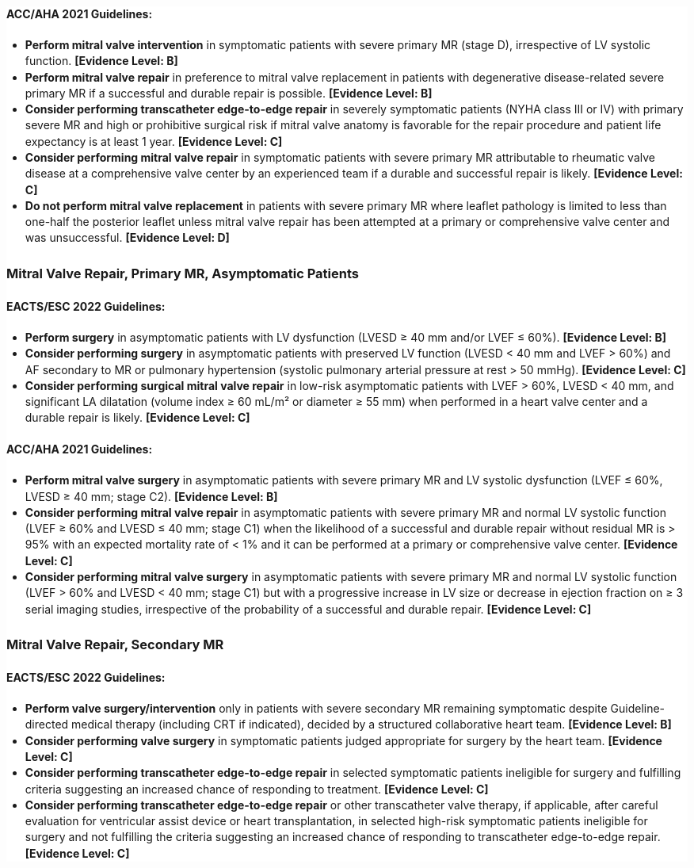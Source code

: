#### ACC/AHA 2021 Guidelines:
- **Perform mitral valve intervention** in symptomatic patients with severe primary MR (stage D), irrespective of LV systolic function. **[Evidence Level: B]**
- **Perform mitral valve repair** in preference to mitral valve replacement in patients with degenerative disease-related severe primary MR if a successful and durable repair is possible. **[Evidence Level: B]**
- **Consider performing transcatheter edge-to-edge repair** in severely symptomatic patients (NYHA class III or IV) with primary severe MR and high or prohibitive surgical risk if mitral valve anatomy is favorable for the repair procedure and patient life expectancy is at least 1 year. **[Evidence Level: C]**
- **Consider performing mitral valve repair** in symptomatic patients with severe primary MR attributable to rheumatic valve disease at a comprehensive valve center by an experienced team if a durable and successful repair is likely. **[Evidence Level: C]**
- **Do not perform mitral valve replacement** in patients with severe primary MR where leaflet pathology is limited to less than one-half the posterior leaflet unless mitral valve repair has been attempted at a primary or comprehensive valve center and was unsuccessful. **[Evidence Level: D]**

### Mitral Valve Repair, Primary MR, Asymptomatic Patients

#### EACTS/ESC 2022 Guidelines:
- **Perform surgery** in asymptomatic patients with LV dysfunction (LVESD ≥ 40 mm and/or LVEF ≤ 60%). **[Evidence Level: B]**
- **Consider performing surgery** in asymptomatic patients with preserved LV function (LVESD < 40 mm and LVEF > 60%) and AF secondary to MR or pulmonary hypertension (systolic pulmonary arterial pressure at rest > 50 mmHg). **[Evidence Level: C]**
- **Consider performing surgical mitral valve repair** in low-risk asymptomatic patients with LVEF > 60%, LVESD < 40 mm, and significant LA dilatation (volume index ≥ 60 mL/m² or diameter ≥ 55 mm) when performed in a heart valve center and a durable repair is likely. **[Evidence Level: C]**

#### ACC/AHA 2021 Guidelines:
- **Perform mitral valve surgery** in asymptomatic patients with severe primary MR and LV systolic dysfunction (LVEF ≤ 60%, LVESD ≥ 40 mm; stage C2). **[Evidence Level: B]**
- **Consider performing mitral valve repair** in asymptomatic patients with severe primary MR and normal LV systolic function (LVEF ≥ 60% and LVESD ≤ 40 mm; stage C1) when the likelihood of a successful and durable repair without residual MR is > 95% with an expected mortality rate of < 1% and it can be performed at a primary or comprehensive valve center. **[Evidence Level: C]**
- **Consider performing mitral valve surgery** in asymptomatic patients with severe primary MR and normal LV systolic function (LVEF > 60% and LVESD < 40 mm; stage C1) but with a progressive increase in LV size or decrease in ejection fraction on ≥ 3 serial imaging studies, irrespective of the probability of a successful and durable repair. **[Evidence Level: C]**

### Mitral Valve Repair, Secondary MR

#### EACTS/ESC 2022 Guidelines:
- **Perform valve surgery/intervention** only in patients with severe secondary MR remaining symptomatic despite Guideline-directed medical therapy (including CRT if indicated), decided by a structured collaborative heart team. **[Evidence Level: B]**
- **Consider performing valve surgery** in symptomatic patients judged appropriate for surgery by the heart team. **[Evidence Level: C]**
- **Consider performing transcatheter edge-to-edge repair** in selected symptomatic patients ineligible for surgery and fulfilling criteria suggesting an increased chance of responding to treatment. **[Evidence Level: C]**
- **Consider performing transcatheter edge-to-edge repair** or other transcatheter valve therapy, if applicable, after careful evaluation for ventricular assist device or heart transplantation, in selected high-risk symptomatic patients ineligible for surgery and not fulfilling the criteria suggesting an increased chance of responding to transcatheter edge-to-edge repair. **[Evidence Level: C]**
